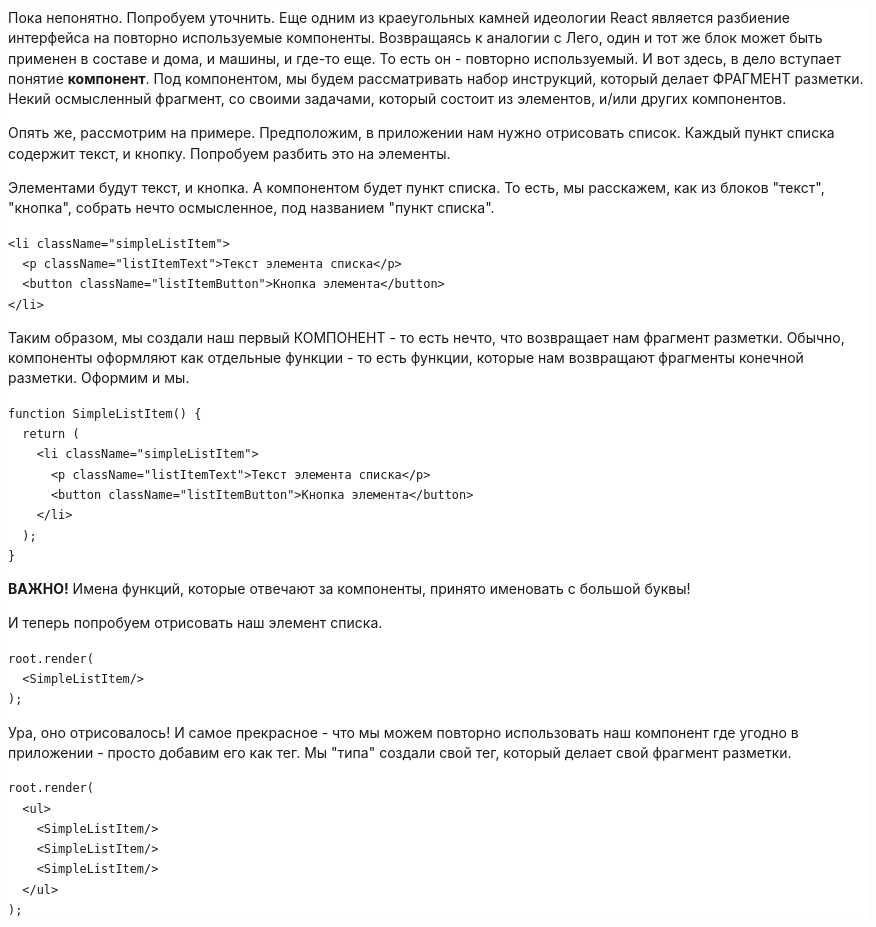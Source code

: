 Пока непонятно. Попробуем уточнить. Еще одним из краеугольных камней идеологии React является разбиение интерфейса на повторно используемые компоненты. Возвращаясь к аналогии с Лего, один и тот же блок может быть применен в составе и дома, и машины, и где-то еще. То есть он - повторно используемый. И вот здесь, в дело вступает понятие **компонент**. Под компонентом, мы будем рассматривать набор инструкций, который делает ФРАГМЕНТ разметки. Некий осмысленный фрагмент, со своими задачами, который состоит из элементов, и/или других компонентов.

Опять же, рассмотрим на примере. Предположим, в приложении нам нужно отрисовать список. Каждый пункт списка содержит текст, и кнопку. Попробуем разбить это на элементы.

Элементами будут текст, и кнопка. А компонентом будет пункт списка. То есть, мы расскажем, как из блоков "текст", "кнопка", собрать нечто осмысленное, под названием "пункт списка".
```
<li className="simpleListItem">
  <p className="listItemText">Текст элемента списка</p>
  <button className="listItemButton">Кнопка элемента</button>
</li>
```

Таким образом, мы создали наш первый КОМПОНЕНТ - то есть нечто, что возвращает нам фрагмент разметки. Обычно, компоненты оформляют как отдельные функции - то есть функции, которые нам возвращают фрагменты конечной разметки. Оформим и мы.

```
function SimpleListItem() {
  return (
    <li className="simpleListItem">
      <p className="listItemText">Текст элемента списка</p>
      <button className="listItemButton">Кнопка элемента</button>
    </li>
  );
}
```

**ВАЖНО!** Имена функций, которые отвечают за компоненты, принято именовать с большой буквы!

И теперь попробуем отрисовать наш элемент списка.
```
root.render(
  <SimpleListItem/>
);
```

Ура, оно отрисовалось! И самое прекрасное - что мы можем повторно использовать наш компонент где угодно в приложении - просто добавим его как тег. Мы "типа" создали свой тег, который делает свой фрагмент разметки.
```
root.render(
  <ul>
    <SimpleListItem/>
    <SimpleListItem/>
    <SimpleListItem/>
  </ul>
);
```
